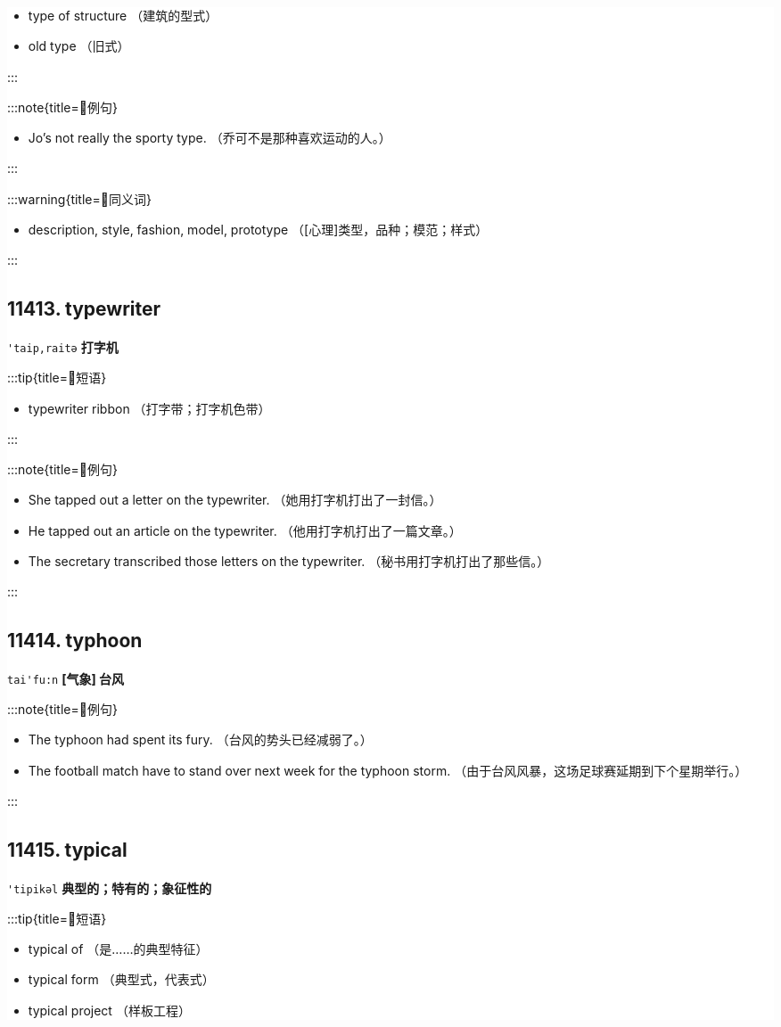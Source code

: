 - type of structure （建筑的型式）

- old type （旧式）

:::

:::note{title=🎤例句}

- Jo’s not really the sporty type. （乔可不是那种喜欢运动的人。）

:::

:::warning{title=🤔同义词}

- description, style, fashion, model, prototype （[心理]类型，品种；模范；样式）

:::


## 11413. typewriter

`'taip,raitə`  **打字机**

:::tip{title=🤩短语}

- typewriter ribbon （打字带；打字机色带）

:::

:::note{title=🎤例句}

- She tapped out a letter on the typewriter. （她用打字机打出了一封信。）

- He tapped out an article on the typewriter. （他用打字机打出了一篇文章。）

- The secretary transcribed those letters on the typewriter. （秘书用打字机打出了那些信。）

:::

## 11414. typhoon

`tai'fu:n`  **[气象] 台风**

:::note{title=🎤例句}

- The typhoon had spent its fury. （台风的势头已经减弱了。）

- The football match have to stand over next week for the typhoon storm. （由于台风风暴，这场足球赛延期到下个星期举行。）

:::

## 11415. typical

`'tipikəl`  **典型的；特有的；象征性的**

:::tip{title=🤩短语}

- typical of （是……的典型特征）

- typical form （典型式，代表式）

- typical project （样板工程）
